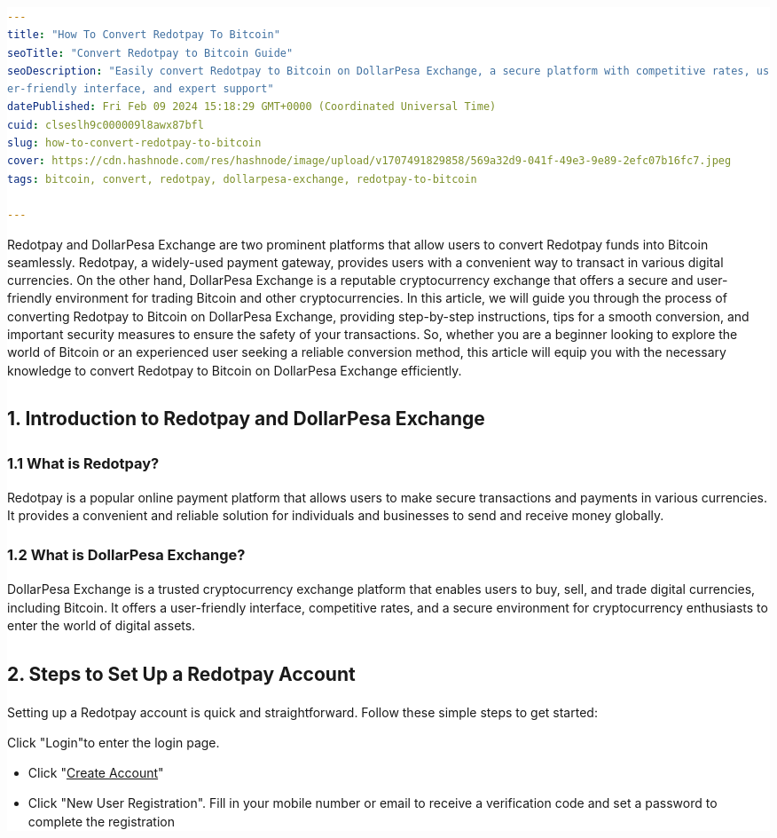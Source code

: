 ```yaml
---
title: "How To Convert Redotpay To Bitcoin"
seoTitle: "Convert Redotpay to Bitcoin Guide"
seoDescription: "Easily convert Redotpay to Bitcoin on DollarPesa Exchange, a secure platform with competitive rates, user-friendly interface, and expert support"
datePublished: Fri Feb 09 2024 15:18:29 GMT+0000 (Coordinated Universal Time)
cuid: clseslh9c000009l8awx87bfl
slug: how-to-convert-redotpay-to-bitcoin
cover: https://cdn.hashnode.com/res/hashnode/image/upload/v1707491829858/569a32d9-041f-49e3-9e89-2efc07b16fc7.jpeg
tags: bitcoin, convert, redotpay, dollarpesa-exchange, redotpay-to-bitcoin

---
```


Redotpay and DollarPesa Exchange are two prominent platforms that allow users to convert Redotpay funds into Bitcoin seamlessly. Redotpay, a widely-used payment gateway, provides users with a convenient way to transact in various digital currencies. On the other hand, DollarPesa Exchange is a reputable cryptocurrency exchange that offers a secure and user-friendly environment for trading Bitcoin and other cryptocurrencies. In this article, we will guide you through the process of converting Redotpay to Bitcoin on DollarPesa Exchange, providing step-by-step instructions, tips for a smooth conversion, and important security measures to ensure the safety of your transactions. So, whether you are a beginner looking to explore the world of Bitcoin or an experienced user seeking a reliable conversion method, this article will equip you with the necessary knowledge to convert Redotpay to Bitcoin on DollarPesa Exchange efficiently.

## 1\. Introduction to Redotpay and DollarPesa Exchange

### 1.1 What is Redotpay?

Redotpay is a popular online payment platform that allows users to make secure transactions and payments in various currencies. It provides a convenient and reliable solution for individuals and businesses to send and receive money globally.

### 1.2 What is DollarPesa Exchange?

DollarPesa Exchange is a trusted cryptocurrency exchange platform that enables users to buy, sell, and trade digital currencies, including Bitcoin. It offers a user-friendly interface, competitive rates, and a secure environment for cryptocurrency enthusiasts to enter the world of digital assets.

## 2\. Steps to Set Up a Redotpay Account

Setting up a Redotpay account is quick and straightforward. Follow these simple steps to get started:

Click "Login"to enter the login page.

* Click "[Create Account](https://www.redotpay.com/en/register/)"
    
* Click "New User Registration". Fill in your mobile number or email to receive a verification code and set a password to complete the registration
    